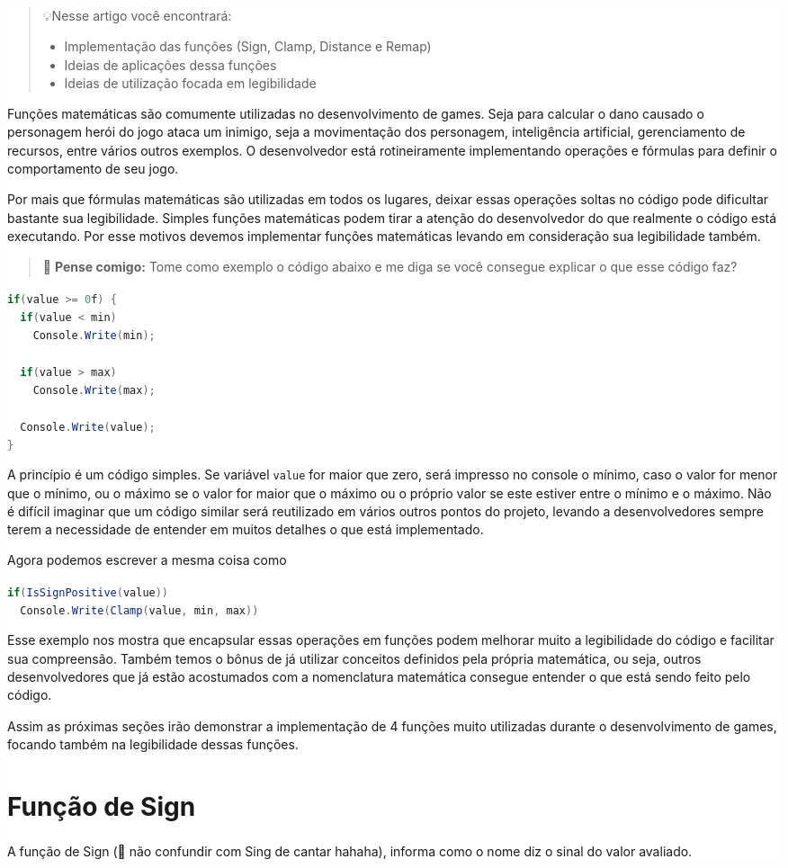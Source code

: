> 💡Nesse artigo você encontrará:
> - Implementação das funções (Sign, Clamp, Distance e Remap)
> - Ideias de aplicações dessa funções
> - Ideias de utilização focada em legibilidade

Funções matemáticas são comumente utilizadas no desenvolvimento de games. Seja para calcular o dano causado o personagem herói do jogo ataca um inimigo, seja a movimentação dos personagem, inteligência artificial, gerenciamento de recursos, entre vários outros exemplos. O desenvolvedor está rotineiramente implementando operações e fórmulas para definir o comportamento de seu jogo.

Por mais que fórmulas matemáticas são utilizadas em todos os lugares, deixar essas operações soltas no código pode dificultar bastante sua legibilidade. Simples funções matemáticas podem tirar a atenção do desenvolvedor do que realmente o código está executando. Por esse motivos devemos implementar funções matemáticas levando em consideração sua legibilidade também.

> 🐶 **Pense comigo:** Tome como exemplo o código abaixo e me diga se você consegue explicar o que esse código faz?

```csharp
if(value >= 0f) {
  if(value < min)
    Console.Write(min);

  if(value > max)
    Console.Write(max);

  Console.Write(value);
}
```

A princípio é um código simples. Se variável `value` for maior que zero, será impresso no console o mínimo, caso o valor for menor que o mínimo, ou o máximo se o valor for maior que o máximo ou o próprio valor se este estiver entre o mínimo e o máximo. Não é difícil imaginar que um código similar será reutilizado em vários outros pontos do projeto, levando a desenvolvedores sempre terem a necessidade de entender em muitos detalhes o que está implementado.

Agora podemos escrever a mesma coisa como

```csharp
if(IsSignPositive(value))
  Console.Write(Clamp(value, min, max))
```

Esse exemplo nos mostra que encapsular essas operações em funções podem melhorar muito a legibilidade do código e facilitar sua compreensão. Também temos o bônus de já utilizar conceitos definidos pela própria matemática, ou seja, outros desenvolvedores que já estão acostumados com a nomenclatura matemática consegue entender o que está sendo feito pelo código.

Assim as próximas seções irão demonstrar a implementação de 4 funções muito utilizadas durante o desenvolvimento de games, focando também na legibilidade dessas funções.

# Função de Sign

A função de Sign (🐶 não confundir com Sing de cantar hahaha), informa como o nome diz o sinal do valor avaliado.
